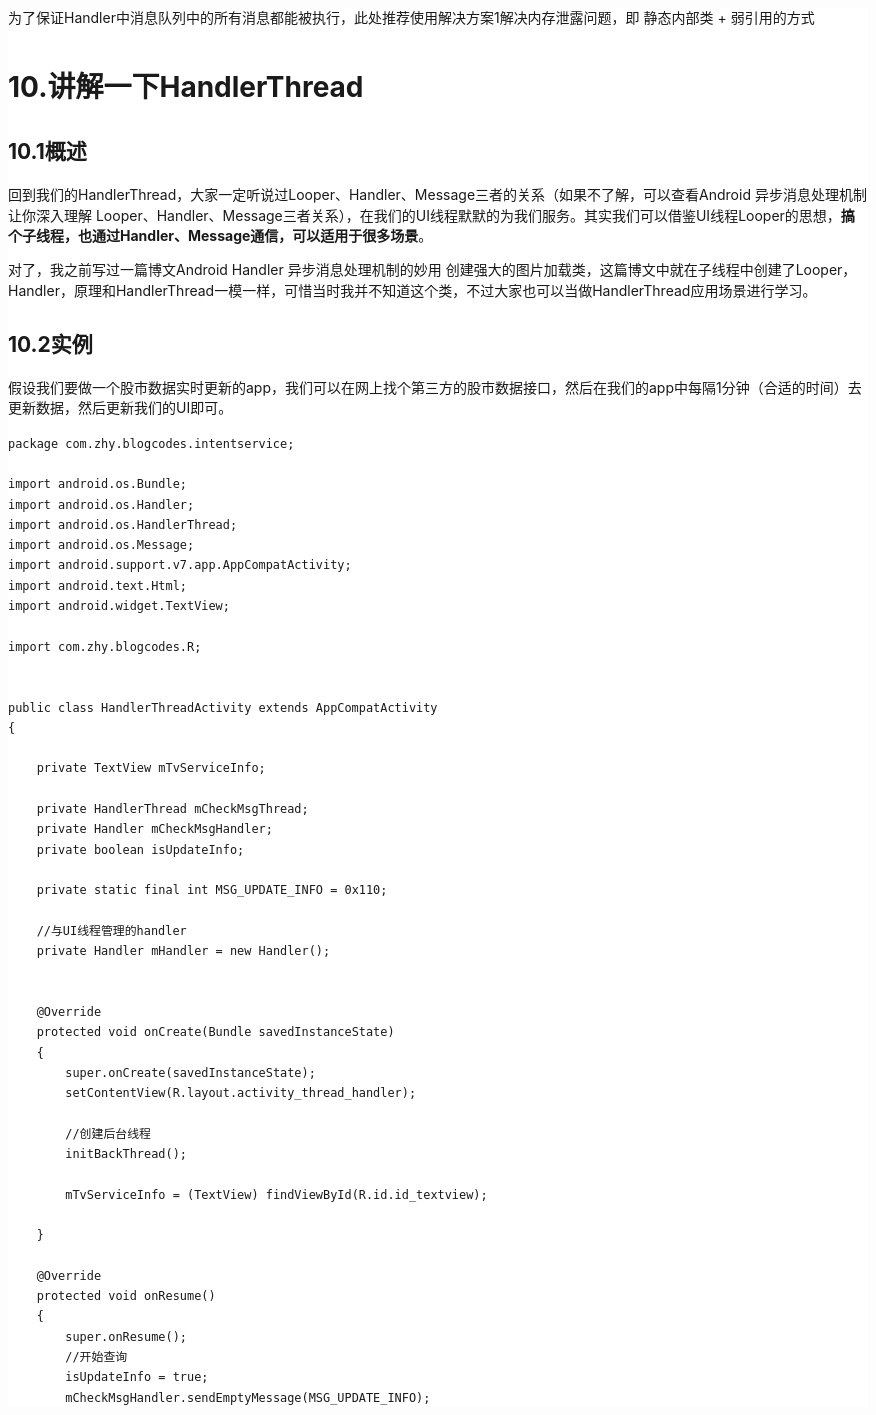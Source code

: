 为了保证Handler中消息队列中的所有消息都能被执行，此处推荐使用解决方案1解决内存泄露问题，即 静态内部类 + 弱引用的方式

# 10.讲解一下HandlerThread
## 10.1概述
回到我们的HandlerThread，大家一定听说过Looper、Handler、Message三者的关系（如果不了解，可以查看Android 异步消息处理机制 让你深入理解 Looper、Handler、Message三者关系），在我们的UI线程默默的为我们服务。其实我们可以借鉴UI线程Looper的思想，**搞个子线程，也通过Handler、Message通信，可以适用于很多场景**。

对了，我之前写过一篇博文Android Handler 异步消息处理机制的妙用 创建强大的图片加载类，这篇博文中就在子线程中创建了Looper，Handler，原理和HandlerThread一模一样，可惜当时我并不知道这个类，不过大家也可以当做HandlerThread应用场景进行学习。

## 10.2实例
假设我们要做一个股市数据实时更新的app，我们可以在网上找个第三方的股市数据接口，然后在我们的app中每隔1分钟（合适的时间）去更新数据，然后更新我们的UI即可。

```
package com.zhy.blogcodes.intentservice;

import android.os.Bundle;
import android.os.Handler;
import android.os.HandlerThread;
import android.os.Message;
import android.support.v7.app.AppCompatActivity;
import android.text.Html;
import android.widget.TextView;

import com.zhy.blogcodes.R;


public class HandlerThreadActivity extends AppCompatActivity
{

    private TextView mTvServiceInfo;

    private HandlerThread mCheckMsgThread;
    private Handler mCheckMsgHandler;
    private boolean isUpdateInfo;

    private static final int MSG_UPDATE_INFO = 0x110;

    //与UI线程管理的handler
    private Handler mHandler = new Handler();


    @Override
    protected void onCreate(Bundle savedInstanceState)
    {
        super.onCreate(savedInstanceState);
        setContentView(R.layout.activity_thread_handler);

        //创建后台线程
        initBackThread();

        mTvServiceInfo = (TextView) findViewById(R.id.id_textview);

    }

    @Override
    protected void onResume()
    {
        super.onResume();
        //开始查询
        isUpdateInfo = true;
        mCheckMsgHandler.sendEmptyMessage(MSG_UPDATE_INFO);
```